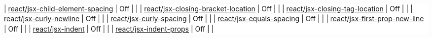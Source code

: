 | [react/jsx-child-element-spacing](https://github.com/yannickcr/eslint-plugin-react/blob/master/docs/rules/jsx-child-element-spacing.md)                                                               | Off   |                                                                                                                                                                                                                                                                                                                                                                                                                            |
| [react/jsx-closing-bracket-location](https://github.com/yannickcr/eslint-plugin-react/blob/master/docs/rules/jsx-closing-bracket-location.md)                                                         | Off   |                                                                                                                                                                                                                                                                                                                                                                                                                            |
| [react/jsx-closing-tag-location](https://github.com/yannickcr/eslint-plugin-react/blob/master/docs/rules/jsx-closing-tag-location.md)                                                                 | Off   |                                                                                                                                                                                                                                                                                                                                                                                                                            |
| [react/jsx-curly-newline](https://github.com/yannickcr/eslint-plugin-react/blob/master/docs/rules/jsx-curly-newline.md)                                                                               | Off   |                                                                                                                                                                                                                                                                                                                                                                                                                            |
| [react/jsx-curly-spacing](https://github.com/yannickcr/eslint-plugin-react/blob/master/docs/rules/jsx-curly-spacing.md)                                                                               | Off   |                                                                                                                                                                                                                                                                                                                                                                                                                            |
| [react/jsx-equals-spacing](https://github.com/yannickcr/eslint-plugin-react/blob/master/docs/rules/jsx-equals-spacing.md)                                                                             | Off   |                                                                                                                                                                                                                                                                                                                                                                                                                            |
| [react/jsx-first-prop-new-line](https://github.com/yannickcr/eslint-plugin-react/blob/master/docs/rules/jsx-first-prop-new-line.md)                                                                   | Off   |                                                                                                                                                                                                                                                                                                                                                                                                                            |
| [react/jsx-indent](https://github.com/yannickcr/eslint-plugin-react/blob/master/docs/rules/jsx-indent.md)                                                                                             | Off   |                                                                                                                                                                                                                                                                                                                                                                                                                            |
| [react/jsx-indent-props](https://github.com/yannickcr/eslint-plugin-react/blob/master/docs/rules/jsx-indent-props.md)                                                                                 | Off   |                                                                                                                                                                                                                                                                                                                                                                                                                            |